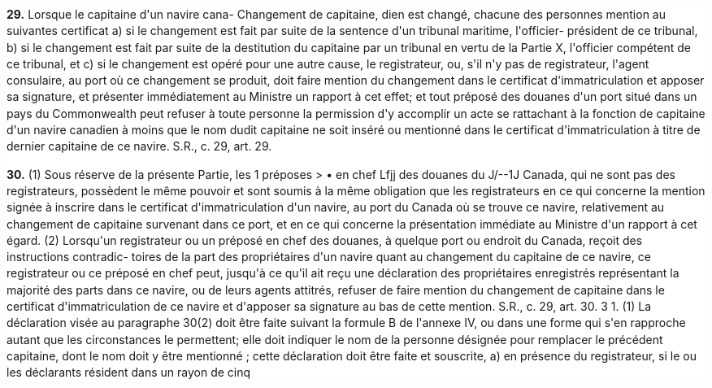 **29.** Lorsque le capitaine d'un navire cana- Changement de
capitaine,
dien est changé, chacune des personnes mention au
suivantes certificat
a) si le changement est fait par suite de la
sentence d'un tribunal maritime, l'officier-
président de ce tribunal,
b) si le changement est fait par suite de la
destitution du capitaine par un tribunal en
vertu de la Partie X, l'officier compétent
de ce tribunal, et
c) si le changement est opéré pour une
autre cause, le registrateur, ou, s'il n'y
pas de registrateur, l'agent consulaire, au
port où ce changement se produit,
doit faire mention du changement dans le
certificat d'immatriculation et apposer sa
signature, et présenter immédiatement au
Ministre un rapport à cet effet; et tout
préposé des douanes d'un port situé dans un
pays du Commonwealth peut refuser à toute
personne la permission d'y accomplir un acte
se rattachant à la fonction de capitaine d'un
navire canadien à moins que le nom dudit
capitaine ne soit inséré ou mentionné dans le
certificat d'immatriculation à titre de dernier
capitaine de ce navire. S.R., c. 29, art. 29.

**30.** (1) Sous réserve de la présente Partie,
les 1 préposes > • en chef Lfjj des douanes du J/--1J Canada,
qui ne sont pas des registrateurs, possèdent le
même pouvoir et sont soumis à la même
obligation que les registrateurs en ce qui
concerne la mention signée à inscrire dans le
certificat d'immatriculation d'un navire, au
port du Canada où se trouve ce navire,
relativement au changement de capitaine
survenant dans ce port, et en ce qui concerne
la présentation immédiate au Ministre d'un
rapport à cet égard.
(2) Lorsqu'un registrateur ou un préposé en
chef des douanes, à quelque port ou endroit
du Canada, reçoit des instructions contradic-
toires de la part des propriétaires d'un navire
quant au changement du capitaine de ce
navire, ce registrateur ou ce préposé en chef
peut, jusqu'à ce qu'il ait reçu une déclaration
des propriétaires enregistrés représentant la
majorité des parts dans ce navire, ou de leurs
agents attitrés, refuser de faire mention du
changement de capitaine dans le certificat
d'immatriculation de ce navire et d'apposer
sa signature au bas de cette mention. S.R., c.
29, art. 30.
3 1. (1) La déclaration visée au paragraphe
30(2) doit être faite suivant la formule B de
l'annexe IV, ou dans une forme qui s'en
rapproche autant que les circonstances le
permettent; elle doit indiquer le nom de la
personne désignée pour remplacer le précédent
capitaine, dont le nom doit y être mentionné ;
cette déclaration doit être faite et souscrite,
a) en présence du registrateur, si le ou les
déclarants résident dans un rayon de cinq